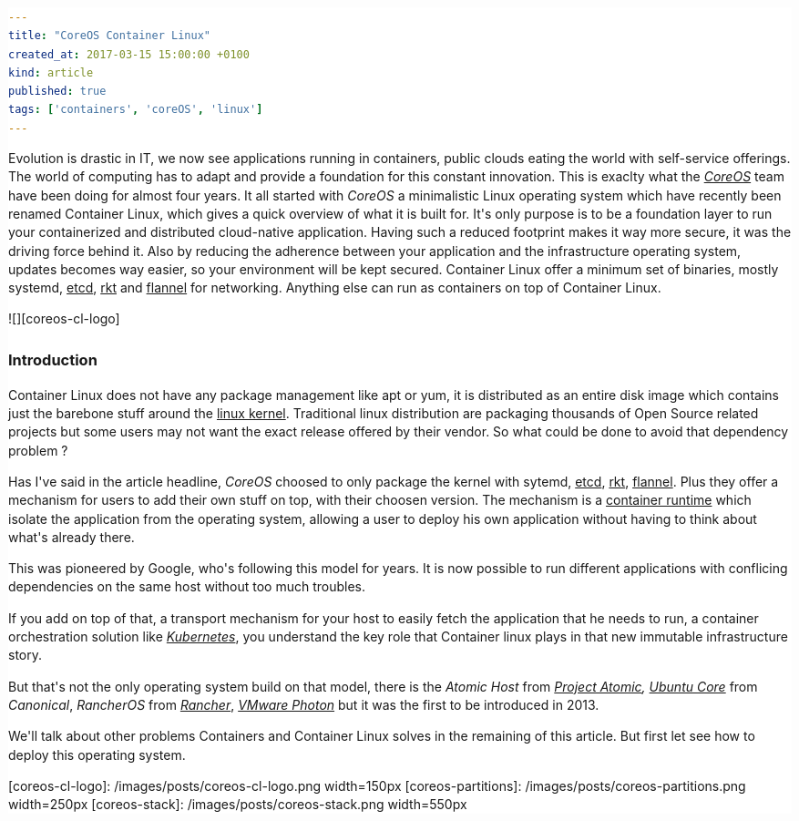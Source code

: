```yaml
---
title: "CoreOS Container Linux"
created_at: 2017-03-15 15:00:00 +0100
kind: article
published: true
tags: ['containers', 'coreOS', 'linux']
---
```


Evolution is drastic in IT, we now see applications running in containers, public clouds eating the world with self-service offerings. The world of computing has to adapt and provide a foundation for this constant innovation. This is exaclty what the *[CoreOS](https://coreos.com/)* team have been doing for almost four years. It all started with *CoreOS* a minimalistic Linux operating system which have recently been renamed Container Linux, which gives a quick overview of what it is built for. It's only purpose is to be a foundation layer to run your containerized and distributed cloud-native application. Having such a reduced footprint makes it way more secure, it was the driving force behind it. Also by reducing the adherence between your application and the infrastructure operating system, updates becomes way easier, so your environment will be kept secured. Container Linux offer a minimum set of binaries, mostly systemd, [etcd](https://coreos.com/etcd/docs/latest/), [rkt](/2017/03/rkt/) and [flannel](https://github.com/coreos/flannel) for networking. Anything else can run as containers on top of Container Linux. 


  
![][coreos-cl-logo]

### Introduction

Container Linux does not have any package management like apt or yum, it is distributed as an entire disk image which contains just the barebone stuff around the [linux kernel](https://www.kernel.org/). Traditional linux distribution are packaging thousands of Open Source related projects but some users may not want the exact release offered by their vendor. So what could be done to avoid that dependency problem ?

Has I've said in the article headline, *CoreOS* choosed to only package the kernel with sytemd, [etcd](https://coreos.com/etcd/docs/latest/), [rkt](/2017/03/rkt/), [flannel](https://github.com/coreos/flannel). Plus they offer a mechanism for users to add their own stuff on top, with their choosen version. The mechanism is a [container runtime](/2017/03/rkt/) which isolate the application from the operating system, allowing a user to deploy his own application without having to think about what's already there.

This was pioneered by Google, who's following this model for years. It is now possible to run different applications with conflicing dependencies on the same host without too much troubles.

If you add on top of that, a transport mechanism for your host to easily fetch the application that he needs to run, a container orchestration solution like *[Kubernetes](http://kubernetes.io)*, you understand the key role that Container linux plays in that new immutable infrastructure story.

But that's not the only operating system build on that model, there is the *Atomic Host* from *[Project Atomic](http://www.projectatomic.io/), [Ubuntu Core](/2015/01/snappy/)* from *Canonical*, *RancherOS* from *[Rancher](http://rancher.com/)*, *[VMware Photon](https://vmware.github.io/photon/)* but it was the first to be introduced in 2013.  

We'll talk about other problems Containers and Container Linux solves in the remaining of this article. But first let see how to deploy this operating system.


[coreos-cl-logo]: /images/posts/coreos-cl-logo.png width=150px
[coreos-partitions]: /images/posts/coreos-partitions.png width=250px
[coreos-stack]: /images/posts/coreos-stack.png width=550px